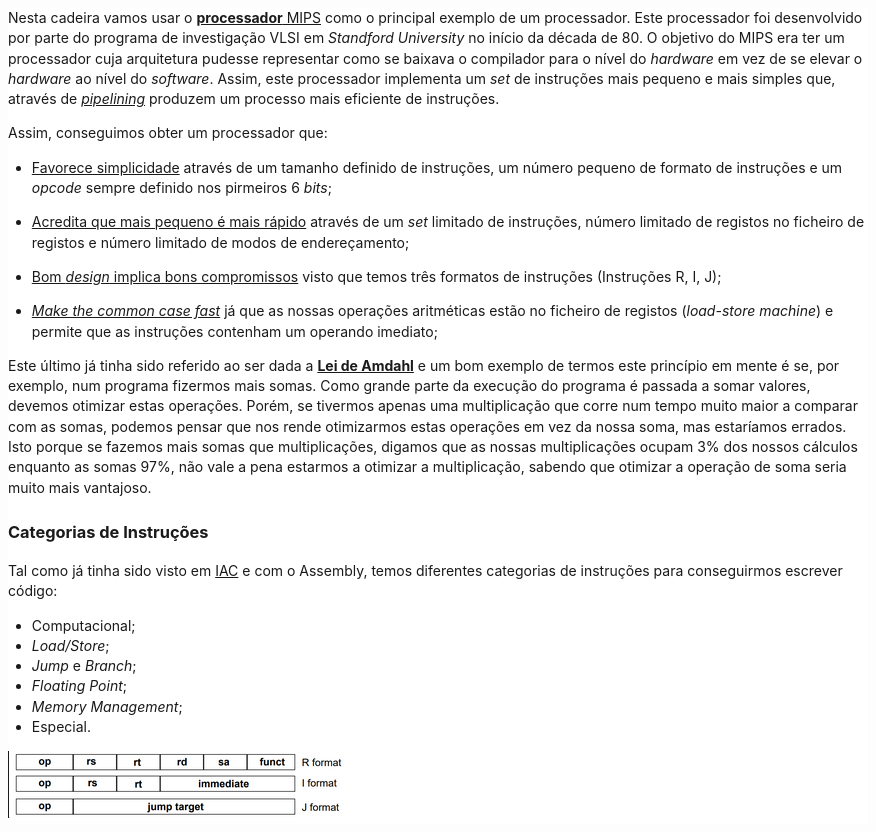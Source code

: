 Nesta cadeira vamos usar o [**processador** MIPS](https://en.wikipedia.org/wiki/MIPS_architecture)
como o principal exemplo de um processador.
Este processador foi desenvolvido por parte do programa de investigação VLSI em
_Standford University_ no início da década de 80.
O objetivo do MIPS era ter um processador cuja arquitetura pudesse representar
como se baixava o compilador para o nível do _hardware_ em vez de se elevar
o _hardware_ ao nível do _software_.
Assim, este processador implementa um _set_ de instruções mais pequeno e mais simples que,
através de [_pipelining_](color:pink) produzem um processo mais eficiente de instruções.

Assim, conseguimos obter um processador que:

- [Favorece simplicidade](color:purple) através de um tamanho
  definido de instruções, um número pequeno de formato de instruções e
  um _opcode_ sempre definido nos pirmeiros 6 _bits_;

- [Acredita que mais pequeno é mais rápido](color:purple) através de um _set_
  limitado de instruções, número limitado de registos no ficheiro de registos
  e número limitado de modos de endereçamento;

- [Bom _design_ implica bons compromissos](color:purple) visto que temos três
  formatos de instruções (Instruções R, I, J);

- [_Make the common case fast_](color:purple) já que as nossas operações
  aritméticas estão no ficheiro de registos (_load-store machine_) e
  permite que as instruções contenham um operando imediato;

Este último já tinha sido referido ao ser dada a [**Lei de Amdahl**](/oc/metricas-performance#lei-de-amdahl)
e um bom exemplo de termos este princípio em mente é se, por exemplo,
num programa fizermos mais somas.
Como grande parte da execução do programa é passada a somar valores,
devemos otimizar estas operações.
Porém, se tivermos apenas uma multiplicação que corre num tempo muito maior a
comparar com as somas, podemos pensar que nos rende otimizarmos estas operações
em vez da nossa soma, mas estaríamos errados.
Isto porque se fazemos mais somas que multiplicações, digamos que as nossas multiplicações
ocupam 3% dos nossos cálculos enquanto as somas 97%, não vale a pena estarmos a otimizar
a multiplicação, sabendo que otimizar a operação de soma seria muito mais vantajoso.

### Categorias de Instruções

Tal como já tinha sido visto em [IAC](/iac) e com o Assembly,
temos diferentes categorias de instruções para conseguirmos escrever código:

- Computacional;
- _Load/Store_;
- _Jump_ e _Branch_;
- _Floating Point_;
- _Memory Management_;
- Especial.



![Formato das instruções](./assets/0002-formato-instrucoes.png#dark=3)
